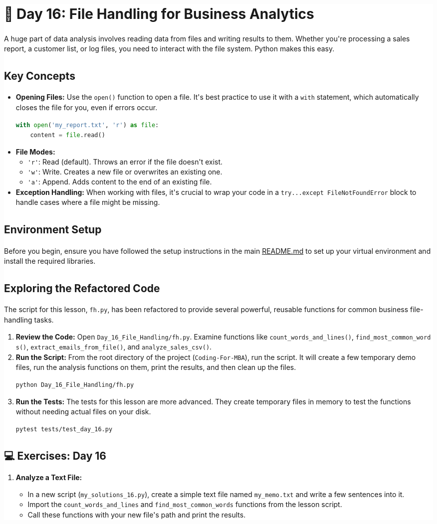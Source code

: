 # 📘 Day 16: File Handling for Business Analytics

A huge part of data analysis involves reading data from files and writing results to them. Whether you're processing a sales report, a customer list, or log files, you need to interact with the file system. Python makes this easy.

## Key Concepts

- **Opening Files:** Use the `open()` function to open a file. It's best practice to use it with a `with` statement, which automatically closes the file for you, even if errors occur.
  ```python
  with open('my_report.txt', 'r') as file:
      content = file.read()
  ```
- **File Modes:**
  - `'r'`: Read (default). Throws an error if the file doesn't exist.
  - `'w'`: Write. Creates a new file or overwrites an existing one.
  - `'a'`: Append. Adds content to the end of an existing file.
- **Exception Handling:** When working with files, it's crucial to wrap your code in a `try...except FileNotFoundError` block to handle cases where a file might be missing.

## Environment Setup

Before you begin, ensure you have followed the setup instructions in the main [README.md](../../README.md) to set up your virtual environment and install the required libraries.

## Exploring the Refactored Code

The script for this lesson, `fh.py`, has been refactored to provide several powerful, reusable functions for common business file-handling tasks.

1. **Review the Code:** Open `Day_16_File_Handling/fh.py`. Examine functions like `count_words_and_lines()`, `find_most_common_words()`, `extract_emails_from_file()`, and `analyze_sales_csv()`.
1. **Run the Script:** From the root directory of the project (`Coding-For-MBA`), run the script. It will create a few temporary demo files, run the analysis functions on them, print the results, and then clean up the files.
   ```bash
   python Day_16_File_Handling/fh.py
   ```
1. **Run the Tests:** The tests for this lesson are more advanced. They create temporary files in memory to test the functions without needing actual files on your disk.
   ```bash
   pytest tests/test_day_16.py
   ```

## 💻 Exercises: Day 16

1. **Analyze a Text File:**

   - In a new script (`my_solutions_16.py`), create a simple text file named `my_memo.txt` and write a few sentences into it.
   - Import the `count_words_and_lines` and `find_most_common_words` functions from the lesson script.
   - Call these functions with your new file's path and print the results.
